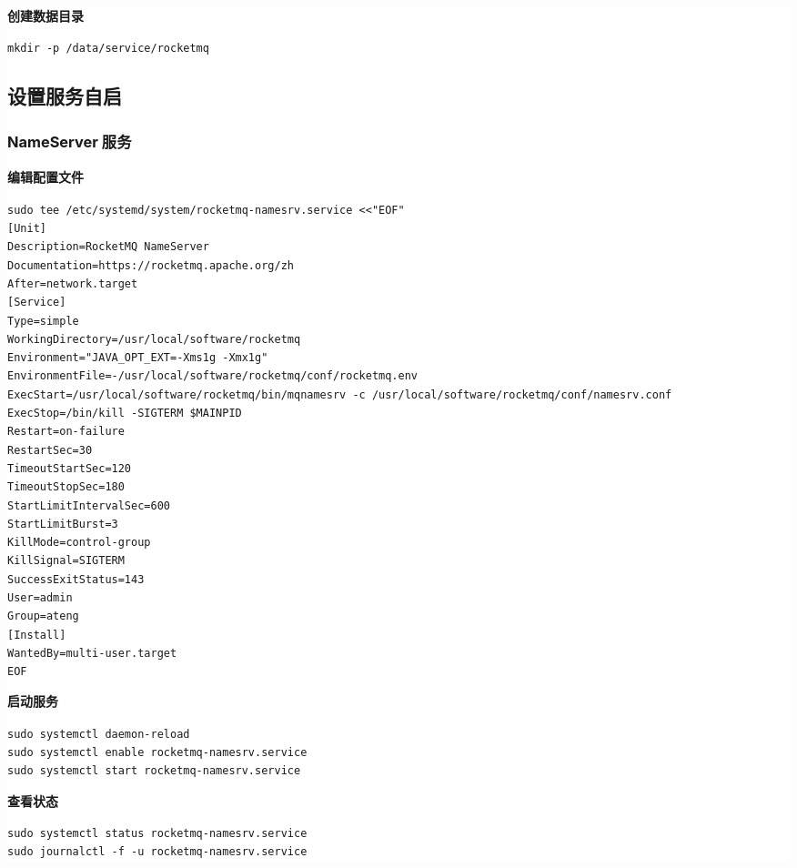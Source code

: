 **创建数据目录**

```
mkdir -p /data/service/rocketmq
```



## 设置服务自启

### NameServer 服务

**编辑配置文件**

```
sudo tee /etc/systemd/system/rocketmq-namesrv.service <<"EOF"
[Unit]
Description=RocketMQ NameServer
Documentation=https://rocketmq.apache.org/zh
After=network.target
[Service]
Type=simple
WorkingDirectory=/usr/local/software/rocketmq
Environment="JAVA_OPT_EXT=-Xms1g -Xmx1g"
EnvironmentFile=-/usr/local/software/rocketmq/conf/rocketmq.env
ExecStart=/usr/local/software/rocketmq/bin/mqnamesrv -c /usr/local/software/rocketmq/conf/namesrv.conf
ExecStop=/bin/kill -SIGTERM $MAINPID
Restart=on-failure
RestartSec=30
TimeoutStartSec=120
TimeoutStopSec=180
StartLimitIntervalSec=600
StartLimitBurst=3
KillMode=control-group
KillSignal=SIGTERM
SuccessExitStatus=143
User=admin
Group=ateng
[Install]
WantedBy=multi-user.target
EOF
```

**启动服务**

```
sudo systemctl daemon-reload
sudo systemctl enable rocketmq-namesrv.service
sudo systemctl start rocketmq-namesrv.service
```

**查看状态**

```
sudo systemctl status rocketmq-namesrv.service
sudo journalctl -f -u rocketmq-namesrv.service
```
